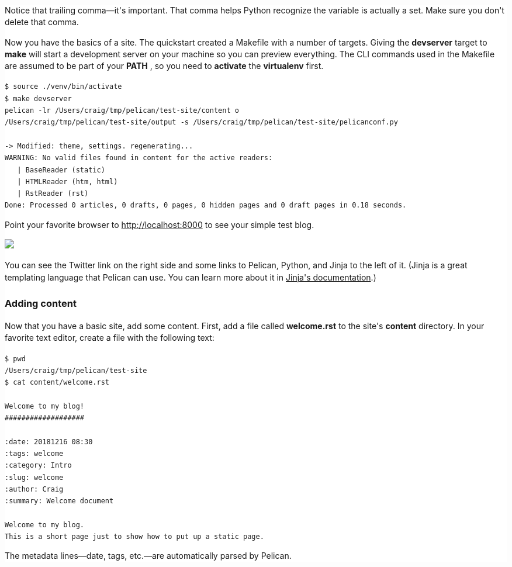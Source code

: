 Notice that trailing comma—it's important. That comma helps Python recognize the variable is actually a set. Make sure you don't delete that comma.

Now you have the basics of a site. The quickstart created a Makefile with a number of targets. Giving the **devserver** target to **make** will start a development server on your machine so you can preview everything. The CLI commands used in the Makefile are assumed to be part of your **PATH** , so you need to **activate** the **virtualenv** first.

```
$ source ./venv/bin/activate
$ make devserver
pelican -lr /Users/craig/tmp/pelican/test-site/content o
/Users/craig/tmp/pelican/test-site/output -s /Users/craig/tmp/pelican/test-site/pelicanconf.py

-> Modified: theme, settings. regenerating...
WARNING: No valid files found in content for the active readers:
   | BaseReader (static)
   | HTMLReader (htm, html)
   | RstReader (rst)
Done: Processed 0 articles, 0 drafts, 0 pages, 0 hidden pages and 0 draft pages in 0.18 seconds.
```

Point your favorite browser to <http://localhost:8000> to see your simple test blog.

![](https://opensource.com/sites/default/files/uploads/pelican_test-site1.png)

You can see the Twitter link on the right side and some links to Pelican, Python, and Jinja to the left of it. (Jinja is a great templating language that Pelican can use. You can learn more about it in [Jinja's documentation][7].)

### Adding content

Now that you have a basic site, add some content. First, add a file called **welcome.rst** to the site's **content** directory. In your favorite text editor, create a file with the following text:

```
$ pwd
/Users/craig/tmp/pelican/test-site
$ cat content/welcome.rst

Welcome to my blog!
###################

:date: 20181216 08:30
:tags: welcome
:category: Intro
:slug: welcome
:author: Craig
:summary: Welcome document

Welcome to my blog.
This is a short page just to show how to put up a static page.
```

The metadata lines—date, tags, etc.—are automatically parsed by Pelican.


[#]: collector: (lujun9972)
[#]: translator: ( )
[#]: reviewer: ( )
[#]: publisher: ( )
[#]: url: ( )
[#]: subject: (Getting started with Pelican: A Python-based static site generator)
[#]: via: (https://opensource.com/article/19/1/getting-started-pelican)
[#]: author: (Craig Sebenik https://opensource.com/users/craig5)
[a]: https://opensource.com/users/craig5
[b]: https://github.com/lujun9972
[1]: https://opensource.com/resources/python
[2]: https://opensource.com/sitewide-search?search_api_views_fulltext=static%20site%20generator
[3]: http://docs.getpelican.com/en/stable/
[4]: http://docutils.sourceforge.net/rst.html
[5]: https://daringfireball.net/projects/markdown/
[6]: https://virtualenv.pypa.io/en/latest/
[7]: http://jinja.pocoo.org/docs/2.10/
[8]: http://www.pelicanthemes.com/
[9]: https://github.com/nasskach/pelican-blueidea/tree/58fb13112a2707baa7d65075517c40439ab95c0a
[10]: https://disqus.com/